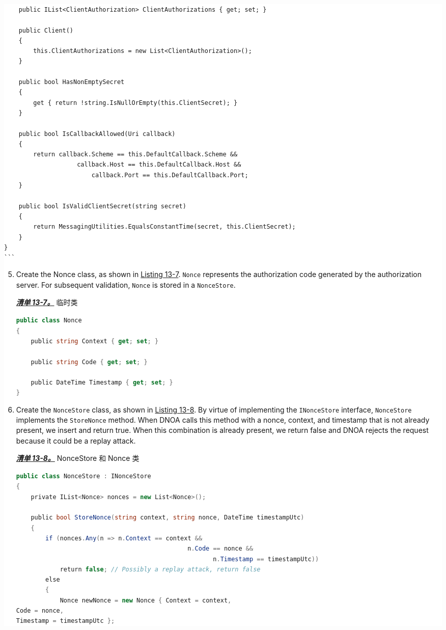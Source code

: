         public IList<ClientAuthorization> ClientAuthorizations { get; set; }

        public Client()
        {
            this.ClientAuthorizations = new List<ClientAuthorization>();
        }

        public bool HasNonEmptySecret
        {
            get { return !string.IsNullOrEmpty(this.ClientSecret); }
        }

        public bool IsCallbackAllowed(Uri callback)
        {
            return callback.Scheme == this.DefaultCallback.Scheme &&
                        callback.Host == this.DefaultCallback.Host &&
                            callback.Port == this.DefaultCallback.Port;
        }

        public bool IsValidClientSecret(string secret)
        {
            return MessagingUtilities.EqualsConstantTime(secret, this.ClientSecret);
        }
    }
    ```

5.  Create the Nonce class, as shown in [Listing 13-7](#list7). `Nonce` represents the authorization code generated by the authorization server. For subsequent validation, `Nonce` is stored in a `NonceStore`.

    [***清单 13-7。***](#_list7) 临时类

    ```cs
    public class Nonce
    {
        public string Context { get; set; }

        public string Code { get; set; }

        public DateTime Timestamp { get; set; }
    }
    ```

6.  Create the `NonceStore` class, as shown in [Listing 13-8](#list8). By virtue of implementing the `INonceStore` interface, `NonceStore` implements the `StoreNonce` method. When DNOA calls this method with a nonce, context, and timestamp that is not already present, we insert and return true. When this combination is already present, we return false and DNOA rejects the request because it could be a replay attack.

    [***清单 13-8。***](#_list8) NonceStore 和 Nonce 类

    ```cs
    public class NonceStore : INonceStore
    {
        private IList<Nonce> nonces = new List<Nonce>();

        public bool StoreNonce(string context, string nonce, DateTime timestampUtc)
        {
            if (nonces.Any(n => n.Context == context &&
                                                   n.Code == nonce &&
                                                          n.Timestamp == timestampUtc))
                return false; // Possibly a replay attack, return false
            else
            {
                Nonce newNonce = new Nonce { Context = context,
    Code = nonce,
    Timestamp = timestampUtc };
